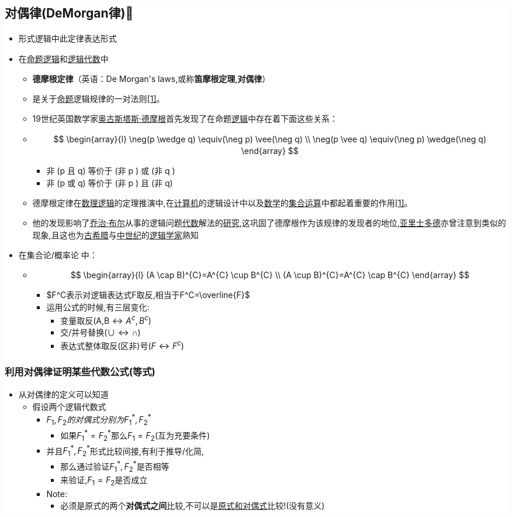 

## 对偶律(DeMorgan律)🎈

- 形式逻辑中此定律表达形式

- 在[命题逻辑](https://zh.wikipedia.org/wiki/命题逻辑)和[逻辑代数](https://zh.wikipedia.org/wiki/逻辑代数)中

  - **德摩根定律**（英语：De Morgan's laws,或称**笛摩根定理**,**对偶律**）
  - 是关于[命题](https://zh.wikipedia.org/wiki/命题)逻辑规律的一对法则[[1\]](https://zh.wikipedia.org/wiki/德摩根定律#cite_note-cihai-1)。
  - 19世纪英国数学家[奥古斯塔斯·德摩根](https://zh.wikipedia.org/wiki/奧古斯塔斯·德摩根)首先发现了在命题[逻辑](https://zh.wikipedia.org/wiki/逻辑)中存在着下面这些关系：

  

  - $$
    \begin{array}{l}
    \neg(p \wedge q) \equiv(\neg p) \vee(\neg q) \\
    \neg(p \vee q) \equiv(\neg p) \wedge(\neg q)
    \end{array}
    $$

    

    - 非  (p  且  q)  等价于 (非  p  ) 或 (非  q  )
    - 非  (p  或  q)  等价于 (非  p  ) 且 (非  q)

  - 德摩根定律在[数理逻辑](https://zh.wikipedia.org/wiki/数理逻辑)的定理推演中,在[计算机](https://zh.wikipedia.org/wiki/电子计算机)的逻辑设计中以及[数学](https://zh.wikipedia.org/wiki/数学)的[集合运算](https://zh.wikipedia.org/wiki/集合运算)中都起着重要的作用[[1\]](https://zh.wikipedia.org/wiki/德摩根定律#cite_note-cihai-1)。
  - 他的发现影响了[乔治·布尔](https://zh.wikipedia.org/wiki/乔治·布尔)从事的逻辑问题[代数](https://zh.wikipedia.org/wiki/代数)解法的[研究](https://zh.wikipedia.org/wiki/研究),这巩固了德摩根作为该规律的发现者的地位,[亚里士多德](https://zh.wikipedia.org/wiki/亚里士多德)亦曾注意到类似的现象,且这也为[古希腊](https://zh.wikipedia.org/wiki/古希腊)与[中世纪](https://zh.wikipedia.org/wiki/中世纪)的[逻辑学家](https://zh.wikipedia.org/wiki/逻辑学家)熟知 

- 在集合论/概率论 中：

  - $$
    \begin{array}{l}
    (A \cap B)^{C}=A^{C} \cup B^{C} \\
    (A \cup B)^{C}=A^{C} \cap B^{C}
    \end{array}
    $$

    - $F^C表示对逻辑表达式F取反,相当于F^C=\overline{F}$
    - 运用公式的时候,有三层变化:
      - 变量取反(A,B$\leftrightarrow{A^c,B^c}$)
      - 交/并号替换($\cup\leftrightarrow {\cap}$)
      - 表达式整体取反(区非)号($F\leftrightarrow{F^c}$)

### 利用对偶律证明某些代数公式(等式)

- 从对偶律的定义可以知道
  - 假设两个逻辑代数式
    - $F_1,F_2的对偶式分别为F_1^{*},F_2^{*}$
      - 如果$F_1^{*}=F_{2}^{*}$那么$F_1=F_2$(互为充要条件)
    - 并且$F_1^{*},F_{2}^{*}$形式比较间接,有利于推导/化简,
      - 那么通过验证$F_1^{*},F_{2}^{*}$是否相等
      - 来验证,$F_1=F_2$是否成立
    - Note:
      - 必须是原式的两个**对偶式之间**比较,不可以是<u>原式和对偶式</u>比较!(没有意义)
